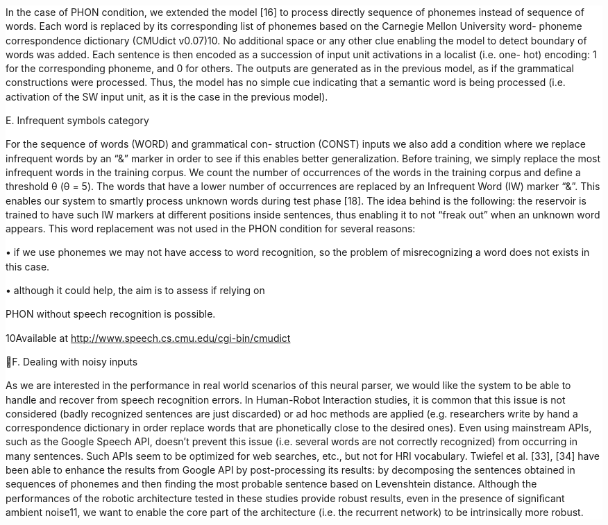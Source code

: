 In the case of PHON condition, we extended the model [16]
to process directly sequence of phonemes instead of sequence
of words. Each word is replaced by its corresponding list of
phonemes based on the Carnegie Mellon University word-
phoneme correspondence dictionary (CMUdict v0.07)10. No
additional space or any other clue enabling the model to detect
boundary of words was added. Each sentence is then encoded
as a succession of input unit activations in a localist (i.e. one-
hot) encoding: 1 for the corresponding phoneme, and 0 for
others. The outputs are generated as in the previous model,
as if the grammatical constructions were processed. Thus, the
model has no simple cue indicating that a semantic word is
being processed (i.e. activation of the SW input unit, as it is
the case in the previous model).

E. Infrequent symbols category

For the sequence of words (WORD) and grammatical con-
struction (CONST) inputs we also add a condition where we
replace infrequent words by an “&” marker in order to see if
this enables better generalization. Before training, we simply
replace the most
infrequent words in the training corpus.
We count the number of occurrences of the words in the
training corpus and deﬁne a threshold θ (θ = 5). The words
that have a lower number of occurrences are replaced by an
Infrequent Word (IW) marker “&”. This enables our system
to smartly process unknown words during test phase [18]. The
idea behind is the following: the reservoir is trained to have
such IW markers at different positions inside sentences, thus
enabling it to not “freak out” when an unknown word appears.
This word replacement was not used in the PHON condition
for several reasons:

• if we use phonemes we may not have access to word
recognition, so the problem of misrecognizing a word
does not exists in this case.

• although it could help, the aim is to assess if relying on

PHON without speech recognition is possible.

10Available at http://www.speech.cs.cmu.edu/cgi-bin/cmudict

F. Dealing with noisy inputs

As we are interested in the performance in real world
scenarios of this neural parser, we would like the system to
be able to handle and recover from speech recognition errors.
In Human-Robot Interaction studies, it is common that this
issue is not considered (badly recognized sentences are just
discarded) or ad hoc methods are applied (e.g. researchers
write by hand a correspondence dictionary in order replace
words that are phonetically close to the desired ones). Even
using mainstream APIs, such as the Google Speech API,
doesn’t prevent this issue (i.e. several words are not correctly
recognized) from occurring in many sentences. Such APIs
seem to be optimized for web searches, etc., but not for
HRI vocabulary. Twiefel et al. [33], [34] have been able to
enhance the results from Google API by post-processing its
results: by decomposing the sentences obtained in sequences
of phonemes and then ﬁnding the most probable sentence
based on Levenshtein distance. Although the performances of
the robotic architecture tested in these studies provide robust
results, even in the presence of signiﬁcant ambient noise11,
we want to enable the core part of the architecture (i.e. the
recurrent network) to be intrinsically more robust.
